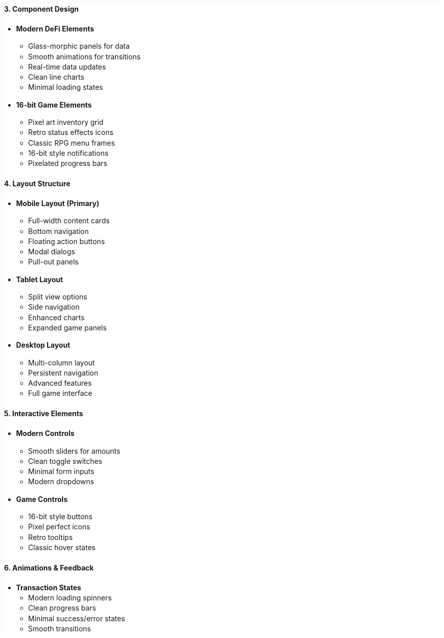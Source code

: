 #### 3. Component Design
- **Modern DeFi Elements**
  - Glass-morphic panels for data
  - Smooth animations for transitions
  - Real-time data updates
  - Clean line charts
  - Minimal loading states

- **16-bit Game Elements**
  - Pixel art inventory grid
  - Retro status effects icons
  - Classic RPG menu frames
  - 16-bit style notifications
  - Pixelated progress bars

#### 4. Layout Structure
- **Mobile Layout (Primary)**
  - Full-width content cards
  - Bottom navigation
  - Floating action buttons
  - Modal dialogs
  - Pull-out panels

- **Tablet Layout**
  - Split view options
  - Side navigation
  - Enhanced charts
  - Expanded game panels

- **Desktop Layout**
  - Multi-column layout
  - Persistent navigation
  - Advanced features
  - Full game interface

#### 5. Interactive Elements
- **Modern Controls**
  - Smooth sliders for amounts
  - Clean toggle switches
  - Minimal form inputs
  - Modern dropdowns

- **Game Controls**
  - 16-bit style buttons
  - Pixel perfect icons
  - Retro tooltips
  - Classic hover states

#### 6. Animations & Feedback
- **Transaction States**
  - Modern loading spinners
  - Clean progress bars
  - Minimal success/error states
  - Smooth transitions
